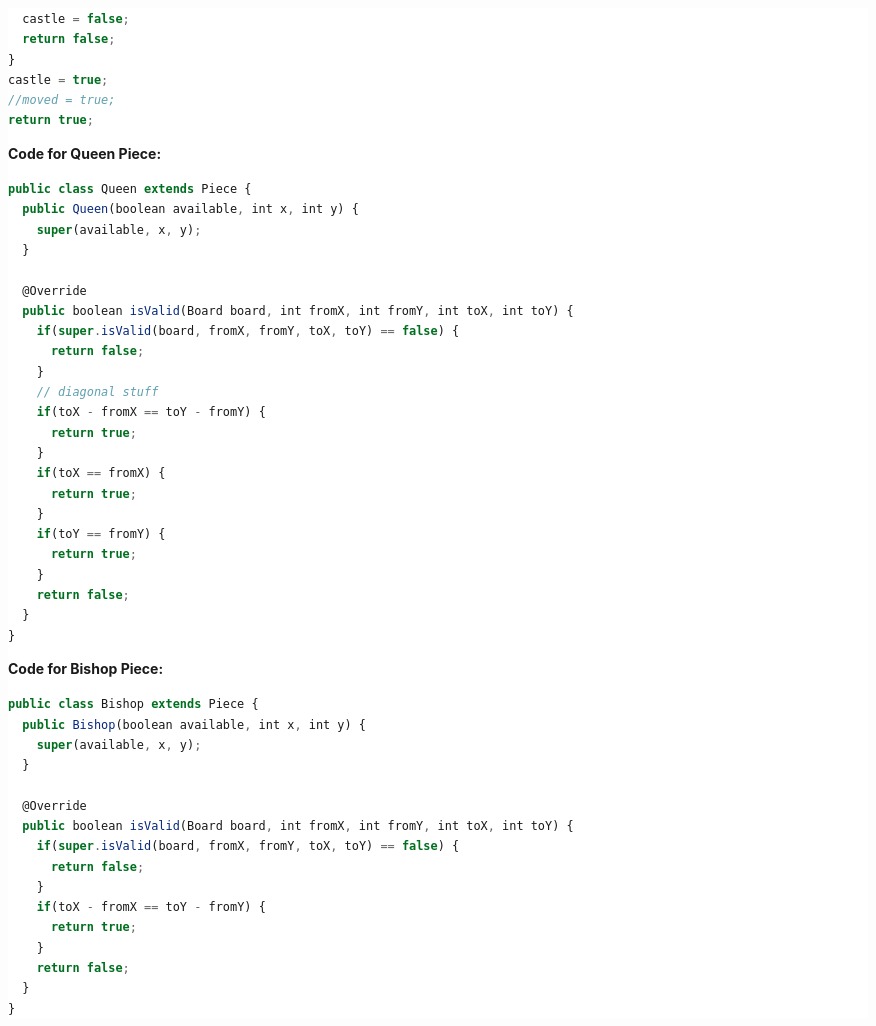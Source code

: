 ```javascript
  castle = false;
  return false;
}
castle = true;
//moved = true;
return true;
```

**Code for Queen Piece:**

```javascript
public class Queen extends Piece {
  public Queen(boolean available, int x, int y) {
    super(available, x, y);
  }
  
  @Override
  public boolean isValid(Board board, int fromX, int fromY, int toX, int toY) {
    if(super.isValid(board, fromX, fromY, toX, toY) == false) {
      return false;
    }
    // diagonal stuff
    if(toX - fromX == toY - fromY) {
      return true;
    }
    if(toX == fromX) {
      return true;
    }
    if(toY == fromY) {
      return true;
    }
    return false;
  }
}
```

**Code for Bishop Piece:**

```javascript
public class Bishop extends Piece {
  public Bishop(boolean available, int x, int y) {
    super(available, x, y);
  }
  
  @Override
  public boolean isValid(Board board, int fromX, int fromY, int toX, int toY) {
    if(super.isValid(board, fromX, fromY, toX, toY) == false) {
      return false;
    }
    if(toX - fromX == toY - fromY) {
      return true;
    }
    return false;
  }
}
```

